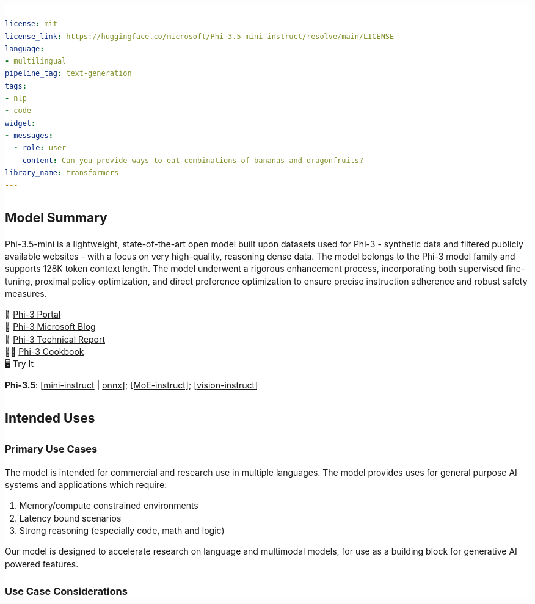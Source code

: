 ```yaml
---
license: mit
license_link: https://huggingface.co/microsoft/Phi-3.5-mini-instruct/resolve/main/LICENSE
language:
- multilingual
pipeline_tag: text-generation
tags:
- nlp
- code
widget:
- messages:
  - role: user
    content: Can you provide ways to eat combinations of bananas and dragonfruits?
library_name: transformers
---
```


## Model Summary

Phi-3.5-mini is a lightweight, state-of-the-art open model built upon datasets used for Phi-3 - synthetic data and filtered publicly available websites - with a focus on very high-quality, reasoning dense data. The model belongs to the Phi-3 model family and supports 128K token context length. The model underwent a rigorous enhancement process, incorporating both supervised fine-tuning, proximal policy optimization, and direct preference optimization to ensure precise instruction adherence and robust safety measures.

🏡 [Phi-3 Portal](https://azure.microsoft.com/en-us/products/phi-3) <br>
📰 [Phi-3 Microsoft Blog](https://aka.ms/phi3.5-techblog) <br>
📖 [Phi-3 Technical Report](https://arxiv.org/abs/2404.14219) <br>
👩‍🍳 [Phi-3 Cookbook](https://github.com/microsoft/Phi-3CookBook) <br>
🖥️ [Try It](https://aka.ms/try-phi3.5mini) <br>

**Phi-3.5**: [[mini-instruct](https://huggingface.co/microsoft/Phi-3.5-mini-instruct) | [onnx](https://huggingface.co/microsoft/Phi-3.5-mini-instruct-onnx)]; [[MoE-instruct]](https://huggingface.co/microsoft/Phi-3.5-MoE-instruct); [[vision-instruct]](https://huggingface.co/microsoft/Phi-3.5-vision-instruct)

## Intended Uses

### Primary Use Cases

The model is intended for commercial and research use in multiple languages. The model provides uses for general purpose AI systems and applications which require:

1) Memory/compute constrained environments
2) Latency bound scenarios
3) Strong reasoning (especially code, math and logic)

Our model is designed to accelerate research on language and multimodal models, for use as a building block for generative AI powered features. 

### Use Case Considerations
